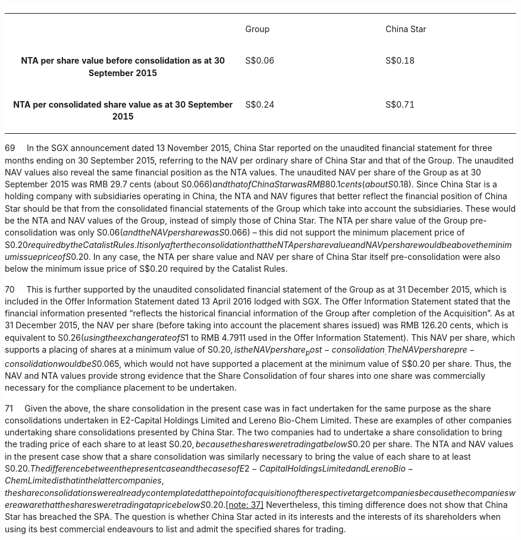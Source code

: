 <table align="left" cellpadding="0" cellspacing="0" class="Judg-2-tblr" frame="all" pgwide="1"><colgroup><col width="46.22%"> <col width="27.42%"> <col width="26.36%"> </colgroup><tbody><tr><td align="left" class="br" rowspan="1" valign="top"><p class="Table-Heading-Center">&nbsp;</p></td><td align="left" class="br" rowspan="1" valign="top"><p class="Table-Heading-Center">Group</p></td><td align="left" class="b" rowspan="1" valign="top"><p class="Table-Heading-Center">China Star</p></td></tr><tr><td align="left" class="br" rowspan="1" valign="top"><p align="center" class="Table-Para-1"><b>NTA per share value before consolidation as at 30 September 2015</b></p></td><td align="left" class="br" rowspan="1" valign="top"><p align="justify" class="Table-Para-1">S$0.06</p></td><td align="left" class="b" rowspan="1" valign="top"><p align="justify" class="Table-Para-1">S$0.18</p></td></tr><tr><td align="left" class="r" rowspan="1" valign="top"><p align="center" class="Table-Para-1"><b>NTA per consolidated share value as at 30 September 2015</b></p></td><td align="left" class="r" rowspan="1" valign="top"><p align="justify" class="Table-Para-1">S$0.24</p></td><td align="left" class="" rowspan="1" valign="top"><p align="justify" class="Table-Para-1">S$0.71</p></td></tr></tbody></table>

  
  

69     In the SGX announcement dated 13 November 2015, China Star reported on the unaudited financial statement for three months ending on 30 September 2015, referring to the NAV per ordinary share of China Star and that of the Group. The unaudited NAV values also reveal the same financial position as the NTA values. The unaudited NAV per share of the Group as at 30 September 2015 was RMB 29.7 cents (about S$0.066) and that of China Star was RMB 80.1 cents (about S$0.18). Since China Star is a holding company with subsidiaries operating in China, the NTA and NAV figures that better reflect the financial position of China Star should be that from the consolidated financial statements of the Group which take into account the subsidiaries. These would be the NTA and NAV values of the Group, instead of simply those of China Star. The NTA per share value of the Group pre-consolidation was only S$0.06 (and the NAV per share was S$0.066) – this did not support the minimum placement price of S$0.20 required by the Catalist Rules. It is only after the consolidation that the NTA per share value and NAV per share would be above the minimum issue price of S$0.20. In any case, the NTA per share value and NAV per share of China Star itself pre-consolidation were also below the minimum issue price of S$0.20 required by the Catalist Rules.

70     This is further supported by the unaudited consolidated financial statement of the Group as at 31 December 2015, which is included in the Offer Information Statement dated 13 April 2016 lodged with SGX. The Offer Information Statement stated that the financial information presented “reflects the historical financial information of the Group after completion of the Acquisition”. As at 31 December 2015, the NAV per share (before taking into account the placement shares issued) was RMB 126.20 cents, which is equivalent to S$0.26 (using the exchange rate of S$1 to RMB 4.7911 used in the Offer Information Statement). This NAV per share, which supports a placing of shares at a minimum value of S$0.20, is the NAV per share _post-consolidation_. The NAV per share pre-consolidation would be S$0.065, which would not have supported a placement at the minimum value of S$0.20 per share. Thus, the NAV and NTA values provide strong evidence that the Share Consolidation of four shares into one share was commercially necessary for the compliance placement to be undertaken.

71     Given the above, the share consolidation in the present case was in fact undertaken for the same purpose as the share consolidations undertaken in E2-Capital Holdings Limited and Lereno Bio-Chem Limited. These are examples of other companies undertaking share consolidations presented by China Star. The two companies had to undertake a share consolidation to bring the trading price of each share to at least S$0.20, because the shares were trading at below S$0.20 per share. The NTA and NAV values in the present case show that a share consolidation was similarly necessary to bring the value of each share to at least S$0.20. The difference between the present case and the cases of E2-Capital Holdings Limited and Lereno Bio-Chem Limited is that in the latter companies, the share consolidations were already contemplated at the point of acquisition of the respective target companies because the companies were aware that the shares were trading at a price below S$0.20.[\[note: 37\]](#Ftn_37) Nevertheless, this timing difference does not show that China Star has breached the SPA. The question is whether China Star acted in its interests and the interests of its shareholders when using its best commercial endeavours to list and admit the specified shares for trading.
